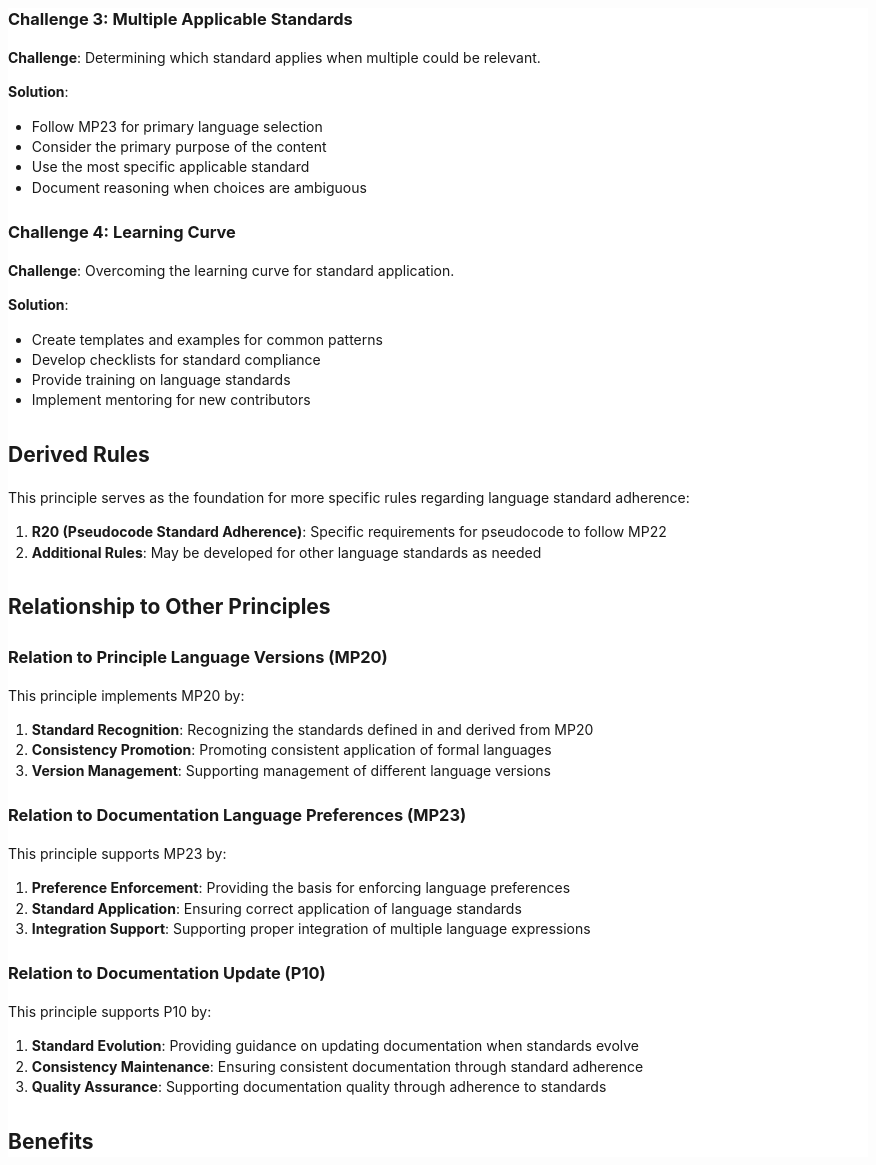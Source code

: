 ### Challenge 3: Multiple Applicable Standards

**Challenge**: Determining which standard applies when multiple could be relevant.

**Solution**:
- Follow MP23 for primary language selection
- Consider the primary purpose of the content
- Use the most specific applicable standard
- Document reasoning when choices are ambiguous

### Challenge 4: Learning Curve

**Challenge**: Overcoming the learning curve for standard application.

**Solution**:
- Create templates and examples for common patterns
- Develop checklists for standard compliance
- Provide training on language standards
- Implement mentoring for new contributors

## Derived Rules

This principle serves as the foundation for more specific rules regarding language standard adherence:

1. **R20 (Pseudocode Standard Adherence)**: Specific requirements for pseudocode to follow MP22
2. **Additional Rules**: May be developed for other language standards as needed

## Relationship to Other Principles

### Relation to Principle Language Versions (MP20)

This principle implements MP20 by:
1. **Standard Recognition**: Recognizing the standards defined in and derived from MP20
2. **Consistency Promotion**: Promoting consistent application of formal languages
3. **Version Management**: Supporting management of different language versions

### Relation to Documentation Language Preferences (MP23)

This principle supports MP23 by:
1. **Preference Enforcement**: Providing the basis for enforcing language preferences
2. **Standard Application**: Ensuring correct application of language standards
3. **Integration Support**: Supporting proper integration of multiple language expressions

### Relation to Documentation Update (P10)

This principle supports P10 by:
1. **Standard Evolution**: Providing guidance on updating documentation when standards evolve
2. **Consistency Maintenance**: Ensuring consistent documentation through standard adherence
3. **Quality Assurance**: Supporting documentation quality through adherence to standards

## Benefits
